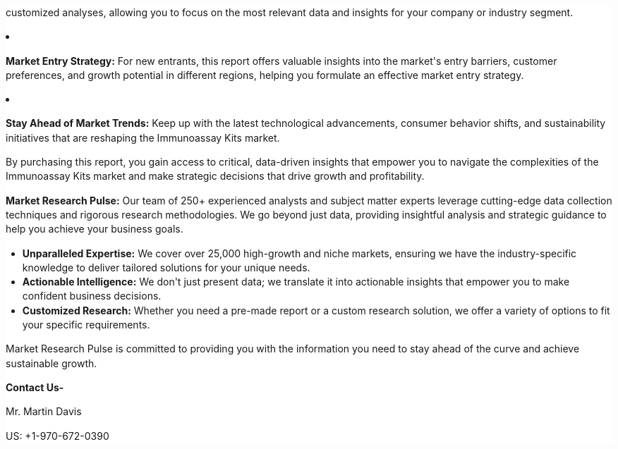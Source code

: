 customized analyses, allowing you to focus on the most relevant data and insights for your company or industry segment.</p></li><li><p><strong>Market Entry Strategy:</strong> For new entrants, this report offers valuable insights into the market's entry barriers, customer preferences, and growth potential in different regions, helping you formulate an effective market entry strategy.</p></li><li><p><strong>Stay Ahead of Market Trends:</strong> Keep up with the latest technological advancements, consumer behavior shifts, and sustainability initiatives that are reshaping the Immunoassay Kits market.</p></li></ol><p>By purchasing this report, you gain access to critical, data-driven insights that empower you to navigate the complexities of the Immunoassay Kits market and make strategic decisions that drive growth and profitability.</p><p><strong>Market Research Pulse:</strong>&nbsp;Our team of 250+ experienced analysts and subject matter experts leverage cutting-edge data collection techniques and rigorous research methodologies. We go beyond just data, providing insightful analysis and strategic guidance to help you achieve your business goals.</p><ul><li><strong>Unparalleled Expertise:</strong>&nbsp;We cover over 25,000 high-growth and niche markets, ensuring we have the industry-specific knowledge to deliver tailored solutions for your unique needs.</li><li><strong>Actionable Intelligence:</strong>&nbsp;We don't just present data; we translate it into actionable insights that empower you to make confident business decisions.</li><li><strong>Customized Research:</strong>&nbsp;Whether you need a pre-made report or a custom research solution, we offer a variety of options to fit your specific requirements.</li></ul><p>Market Research Pulse is committed to providing you with the information you need to stay ahead of the curve and achieve sustainable growth.</p><p><strong>Contact Us-</strong></p><p>Mr. Martin Davis</p><p>US: +1-970-672-0390</p>
